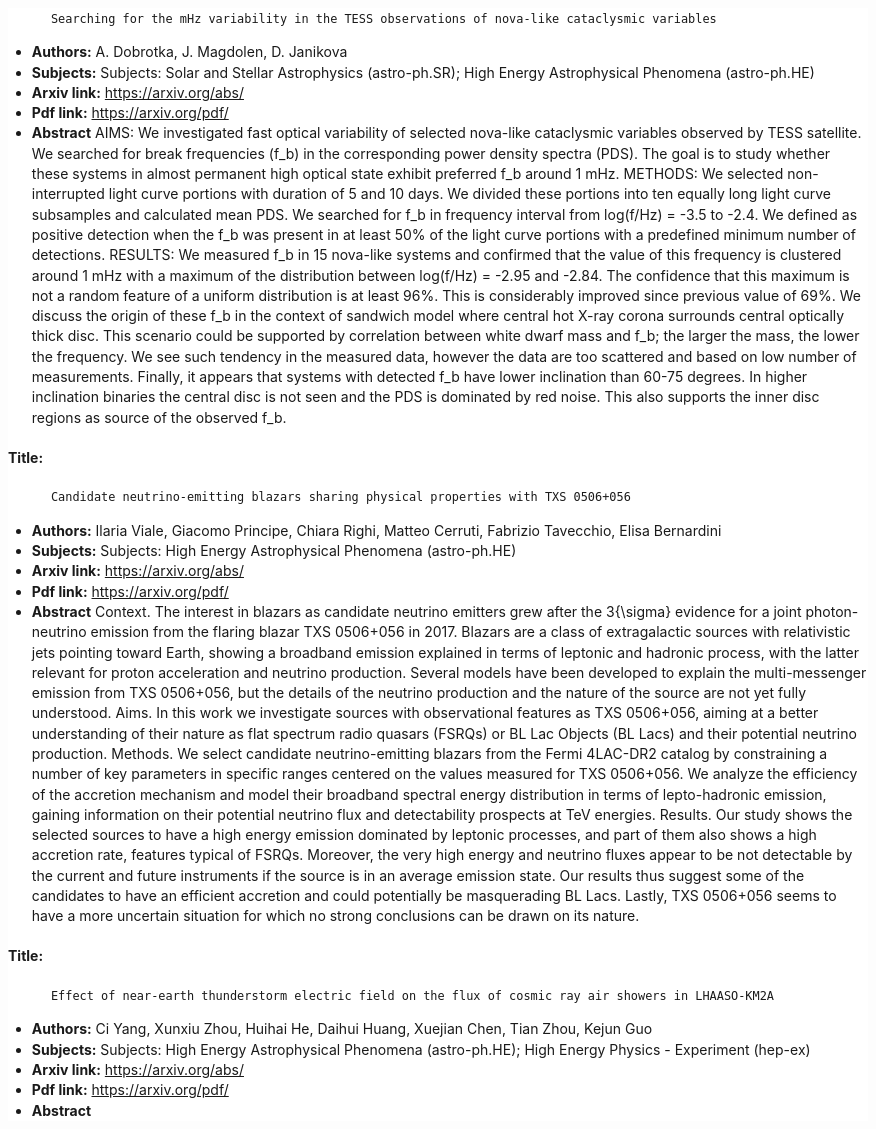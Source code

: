           Searching for the mHz variability in the TESS observations of nova-like cataclysmic variables
 - **Authors:** A. Dobrotka, J. Magdolen, D. Janikova
 - **Subjects:** Subjects:
Solar and Stellar Astrophysics (astro-ph.SR); High Energy Astrophysical Phenomena (astro-ph.HE)
 - **Arxiv link:** https://arxiv.org/abs/
 - **Pdf link:** https://arxiv.org/pdf/
 - **Abstract**
 AIMS: We investigated fast optical variability of selected nova-like cataclysmic variables observed by TESS satellite. We searched for break frequencies (f_b) in the corresponding power density spectra (PDS). The goal is to study whether these systems in almost permanent high optical state exhibit preferred f_b around 1 mHz. METHODS: We selected non-interrupted light curve portions with duration of 5 and 10 days. We divided these portions into ten equally long light curve subsamples and calculated mean PDS. We searched for f_b in frequency interval from log(f/Hz) = -3.5 to -2.4. We defined as positive detection when the f_b was present in at least 50% of the light curve portions with a predefined minimum number of detections. RESULTS: We measured f_b in 15 nova-like systems and confirmed that the value of this frequency is clustered around 1 mHz with a maximum of the distribution between log(f/Hz) = -2.95 and -2.84. The confidence that this maximum is not a random feature of a uniform distribution is at least 96%. This is considerably improved since previous value of 69%. We discuss the origin of these f_b in the context of sandwich model where central hot X-ray corona surrounds central optically thick disc. This scenario could be supported by correlation between white dwarf mass and f_b; the larger the mass, the lower the frequency. We see such tendency in the measured data, however the data are too scattered and based on low number of measurements. Finally, it appears that systems with detected f_b have lower inclination than 60-75 degrees. In higher inclination binaries the central disc is not seen and the PDS is dominated by red noise. This also supports the inner disc regions as source of the observed f_b.
#### Title:
          Candidate neutrino-emitting blazars sharing physical properties with TXS 0506+056
 - **Authors:** Ilaria Viale, Giacomo Principe, Chiara Righi, Matteo Cerruti, Fabrizio Tavecchio, Elisa Bernardini
 - **Subjects:** Subjects:
High Energy Astrophysical Phenomena (astro-ph.HE)
 - **Arxiv link:** https://arxiv.org/abs/
 - **Pdf link:** https://arxiv.org/pdf/
 - **Abstract**
 Context. The interest in blazars as candidate neutrino emitters grew after the 3{\sigma} evidence for a joint photon-neutrino emission from the flaring blazar TXS 0506+056 in 2017. Blazars are a class of extragalactic sources with relativistic jets pointing toward Earth, showing a broadband emission explained in terms of leptonic and hadronic process, with the latter relevant for proton acceleration and neutrino production. Several models have been developed to explain the multi-messenger emission from TXS 0506+056, but the details of the neutrino production and the nature of the source are not yet fully understood. Aims. In this work we investigate sources with observational features as TXS 0506+056, aiming at a better understanding of their nature as flat spectrum radio quasars (FSRQs) or BL Lac Objects (BL Lacs) and their potential neutrino production. Methods. We select candidate neutrino-emitting blazars from the Fermi 4LAC-DR2 catalog by constraining a number of key parameters in specific ranges centered on the values measured for TXS 0506+056. We analyze the efficiency of the accretion mechanism and model their broadband spectral energy distribution in terms of lepto-hadronic emission, gaining information on their potential neutrino flux and detectability prospects at TeV energies. Results. Our study shows the selected sources to have a high energy emission dominated by leptonic processes, and part of them also shows a high accretion rate, features typical of FSRQs. Moreover, the very high energy and neutrino fluxes appear to be not detectable by the current and future instruments if the source is in an average emission state. Our results thus suggest some of the candidates to have an efficient accretion and could potentially be masquerading BL Lacs. Lastly, TXS 0506+056 seems to have a more uncertain situation for which no strong conclusions can be drawn on its nature.
#### Title:
          Effect of near-earth thunderstorm electric field on the flux of cosmic ray air showers in LHAASO-KM2A
 - **Authors:** Ci Yang, Xunxiu Zhou, Huihai He, Daihui Huang, Xuejian Chen, Tian Zhou, Kejun Guo
 - **Subjects:** Subjects:
High Energy Astrophysical Phenomena (astro-ph.HE); High Energy Physics - Experiment (hep-ex)
 - **Arxiv link:** https://arxiv.org/abs/
 - **Pdf link:** https://arxiv.org/pdf/
 - **Abstract**